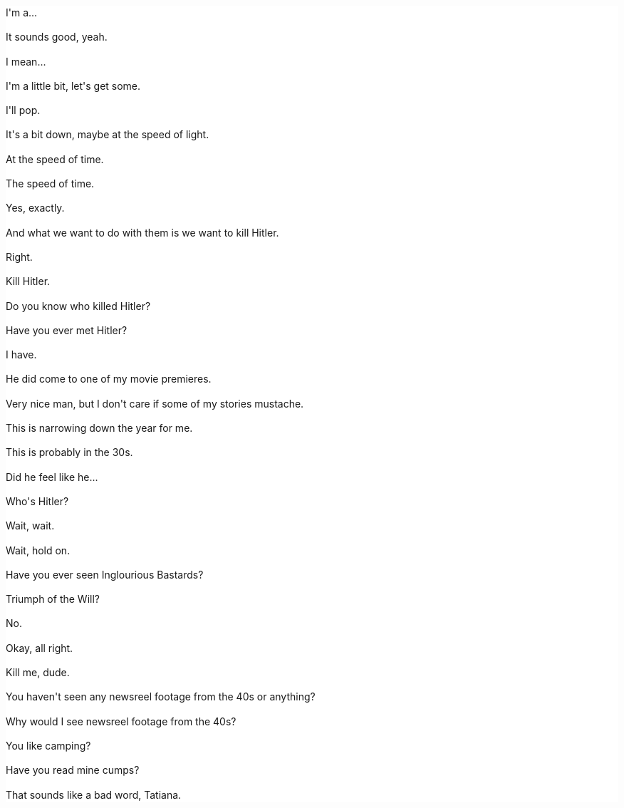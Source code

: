 I'm a...

It sounds good, yeah.

I mean...

I'm a little bit, let's get some.

I'll pop.

It's a bit down, maybe at the speed of light.

At the speed of time.

The speed of time.

Yes, exactly.

And what we want to do with them is we want to kill Hitler.

Right.

Kill Hitler.

Do you know who killed Hitler?

Have you ever met Hitler?

I have.

He did come to one of my movie premieres.

Very nice man, but I don't care if some of my stories mustache.

This is narrowing down the year for me.

This is probably in the 30s.

Did he feel like he...

Who's Hitler?

Wait, wait.

Wait, hold on.

Have you ever seen Inglourious Bastards?

Triumph of the Will?

No.

Okay, all right.

Kill me, dude.

You haven't seen any newsreel footage from the 40s or anything?

Why would I see newsreel footage from the 40s?

You like camping?

Have you read mine cumps?

That sounds like a bad word, Tatiana.
